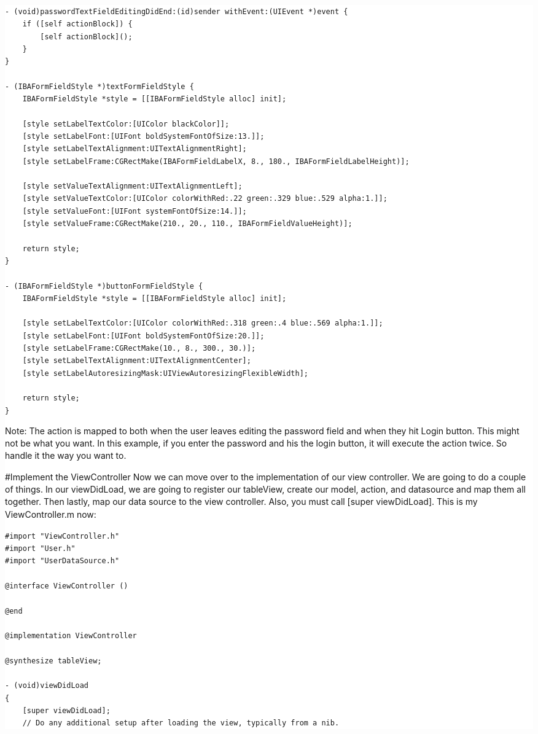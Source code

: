 	- (void)passwordTextFieldEditingDidEnd:(id)sender withEvent:(UIEvent *)event {
		if ([self actionBlock]) {
			[self actionBlock]();
		}
	}
	
	- (IBAFormFieldStyle *)textFormFieldStyle {
		IBAFormFieldStyle *style = [[IBAFormFieldStyle alloc] init];
	    
		[style setLabelTextColor:[UIColor blackColor]];
		[style setLabelFont:[UIFont boldSystemFontOfSize:13.]];
		[style setLabelTextAlignment:UITextAlignmentRight];
		[style setLabelFrame:CGRectMake(IBAFormFieldLabelX, 8., 180., IBAFormFieldLabelHeight)];
	    
		[style setValueTextAlignment:UITextAlignmentLeft];
		[style setValueTextColor:[UIColor colorWithRed:.22 green:.329 blue:.529 alpha:1.]];
		[style setValueFont:[UIFont systemFontOfSize:14.]];
		[style setValueFrame:CGRectMake(210., 20., 110., IBAFormFieldValueHeight)];
	    
		return style;
	}
	
	- (IBAFormFieldStyle *)buttonFormFieldStyle {
		IBAFormFieldStyle *style = [[IBAFormFieldStyle alloc] init];
	    
		[style setLabelTextColor:[UIColor colorWithRed:.318 green:.4 blue:.569 alpha:1.]];
		[style setLabelFont:[UIFont boldSystemFontOfSize:20.]];
		[style setLabelFrame:CGRectMake(10., 8., 300., 30.)];
		[style setLabelTextAlignment:UITextAlignmentCenter];
		[style setLabelAutoresizingMask:UIViewAutoresizingFlexibleWidth];
	    
		return style;
	}
Note: The action is mapped to both when the user leaves editing the password field and when they hit Login button. This might not be what you want.  In this example, if you enter the password and his the login button, it will execute the action twice. So handle it the way you want to. 

#Implement the ViewController
Now we can move over to the implementation of our view controller.  We are going to do a couple of things.  In our viewDidLoad, we are going to register our tableView, create our model, action, and datasource and map them all together.  Then lastly, map our data source to the view controller.  Also, you must call [super viewDidLoad].  This is my ViewController.m now:

    #import "ViewController.h"
    #import "User.h"
    #import "UserDataSource.h"

	@interface ViewController ()
	
	@end
	
	@implementation ViewController
	
	@synthesize tableView;
	
	- (void)viewDidLoad
	{
	    [super viewDidLoad];
		// Do any additional setup after loading the view, typically from a nib.
	    